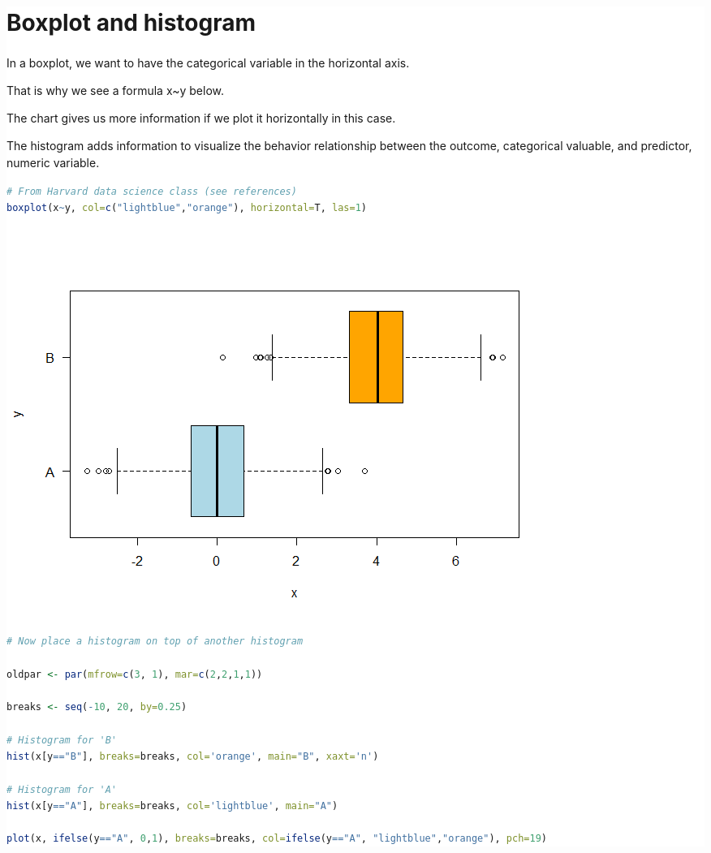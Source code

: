 # Boxplot and histogram

In a boxplot, we want to have the categorical variable in the horizontal axis. 

That is why we see a formula x~y below.

The chart gives us more information if we plot it horizontally in this case.

The histogram adds information to visualize the behavior relationship 
between the outcome, categorical valuable, and predictor, numeric variable.



```r
# From Harvard data science class (see references)
boxplot(x~y, col=c("lightblue","orange"), horizontal=T, las=1)
```

![](logistic_regression_LDA_QDA_functions_files/figure-html/unnamed-chunk-4-1.png)

```r
# Now place a histogram on top of another histogram

oldpar <- par(mfrow=c(3, 1), mar=c(2,2,1,1))

breaks <- seq(-10, 20, by=0.25)

# Histogram for 'B'
hist(x[y=="B"], breaks=breaks, col='orange', main="B", xaxt='n')

# Histogram for 'A'
hist(x[y=="A"], breaks=breaks, col='lightblue', main="A")

plot(x, ifelse(y=="A", 0,1), breaks=breaks, col=ifelse(y=="A", "lightblue","orange"), pch=19)
```
